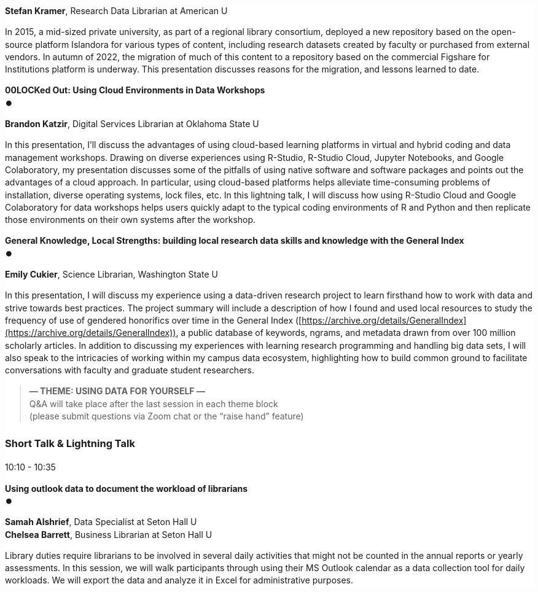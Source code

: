 **Stefan Kramer**, Research Data Librarian at American U

In 2015, a mid-sized private university, as part of a regional library consortium, deployed a new repository based on the open-source platform Islandora for various types of content, including research datasets created by faculty or purchased from external vendors. In autumn of 2022, the migration of much of this content to a repository based on the commercial Figshare for Institutions platform is underway. This presentation discusses reasons for the migration, and lessons learned to date.

**00LOCKed Out: Using Cloud Environments in Data Workshops**  
⏺️

**Brandon Katzir**, Digital Services Librarian at Oklahoma State U

In this presentation, I’ll discuss the advantages of using cloud-based learning platforms in virtual and hybrid coding and data management workshops. Drawing on diverse experiences using R-Studio, R-Studio Cloud, Jupyter Notebooks, and Google Colaboratory, my presentation discusses some of the pitfalls of using native software and software packages and points out the advantages of a cloud approach. In particular, using cloud-based platforms helps alleviate time-consuming problems of installation, diverse operating systems, lock files, etc. In this lightning talk, I will discuss how using R-Studio Cloud and Google Colaboratory for data workshops helps users quickly adapt to the typical coding environments of R and Python and then replicate those environments on their own systems after the workshop.

**General Knowledge, Local Strengths: building local research data skills and knowledge with the General Index**  
⏺️

**Emily Cukier**, Science Librarian, Washington State U

In this presentation, I will discuss my experience using a data-driven research project to learn firsthand how to work with data and strive towards best practices. The project summary will include a description of how I found and used local resources to study the frequency of use of gendered honorifics over time in the General Index ([https://archive.org/details/GeneralIndex](https://archive.org/details/GeneralIndex)), a public database of keywords, ngrams, and metadata drawn from over 100 million scholarly articles. In addition to discussing my experiences with learning research programming and handling big data sets, I will also speak to the intricacies of working within my campus data ecosystem, highlighting how to build common ground to facilitate conversations with faculty and graduate student researchers.

> **— THEME: USING DATA FOR YOURSELF —**  
> Q&A will take place after the last session in each theme block   
> (please submit questions via Zoom chat or the “raise hand” feature)  

### Short Talk & Lightning Talk
10:10 - 10:35

**Using outlook data to document the workload of librarians**  
⏺️

**Samah Alshrief**, Data Specialist at Seton Hall U  
**Chelsea Barrett**, Business Librarian at Seton Hall U

Library duties require librarians to be involved in several daily activities that might not be counted in the annual reports or yearly assessments. In this session, we will walk participants through using their MS Outlook calendar as a data collection tool for daily workloads. We will export the data and analyze it in Excel for administrative purposes.
